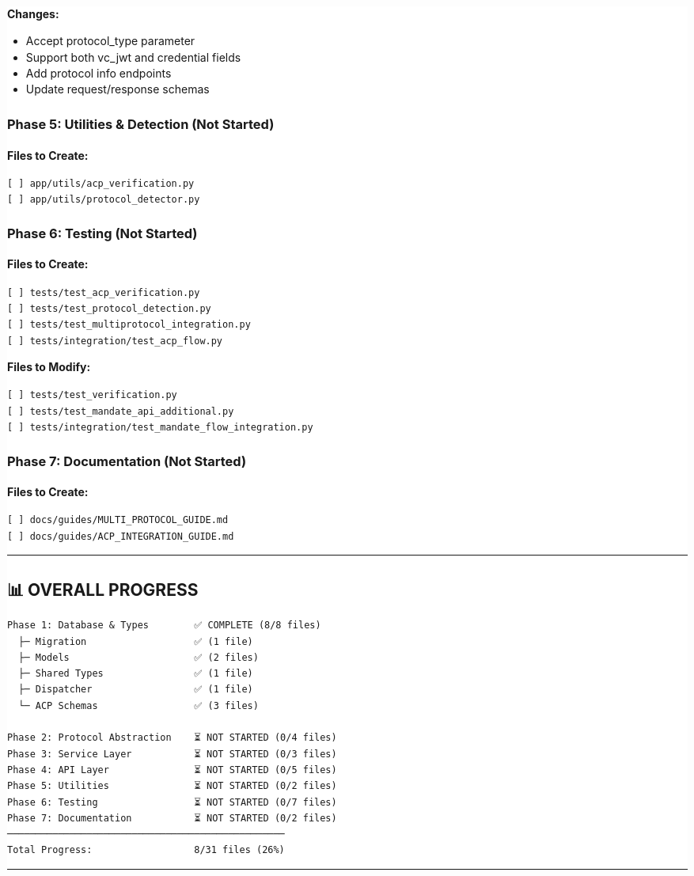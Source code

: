 **Changes:**
- Accept protocol_type parameter
- Support both vc_jwt and credential fields
- Add protocol info endpoints
- Update request/response schemas

### Phase 5: Utilities & Detection (Not Started)

**Files to Create:**
```
[ ] app/utils/acp_verification.py
[ ] app/utils/protocol_detector.py
```

### Phase 6: Testing (Not Started)

**Files to Create:**
```
[ ] tests/test_acp_verification.py
[ ] tests/test_protocol_detection.py
[ ] tests/test_multiprotocol_integration.py
[ ] tests/integration/test_acp_flow.py
```

**Files to Modify:**
```
[ ] tests/test_verification.py
[ ] tests/test_mandate_api_additional.py
[ ] tests/integration/test_mandate_flow_integration.py
```

### Phase 7: Documentation (Not Started)

**Files to Create:**
```
[ ] docs/guides/MULTI_PROTOCOL_GUIDE.md
[ ] docs/guides/ACP_INTEGRATION_GUIDE.md
```

---

## 📊 **OVERALL PROGRESS**

```
Phase 1: Database & Types        ✅ COMPLETE (8/8 files)
  ├─ Migration                   ✅ (1 file)
  ├─ Models                      ✅ (2 files)  
  ├─ Shared Types                ✅ (1 file)
  ├─ Dispatcher                  ✅ (1 file)
  └─ ACP Schemas                 ✅ (3 files)

Phase 2: Protocol Abstraction    ⏳ NOT STARTED (0/4 files)
Phase 3: Service Layer           ⏳ NOT STARTED (0/3 files)
Phase 4: API Layer               ⏳ NOT STARTED (0/5 files)
Phase 5: Utilities               ⏳ NOT STARTED (0/2 files)
Phase 6: Testing                 ⏳ NOT STARTED (0/7 files)
Phase 7: Documentation           ⏳ NOT STARTED (0/2 files)
─────────────────────────────────────────────────
Total Progress:                  8/31 files (26%)
```

---